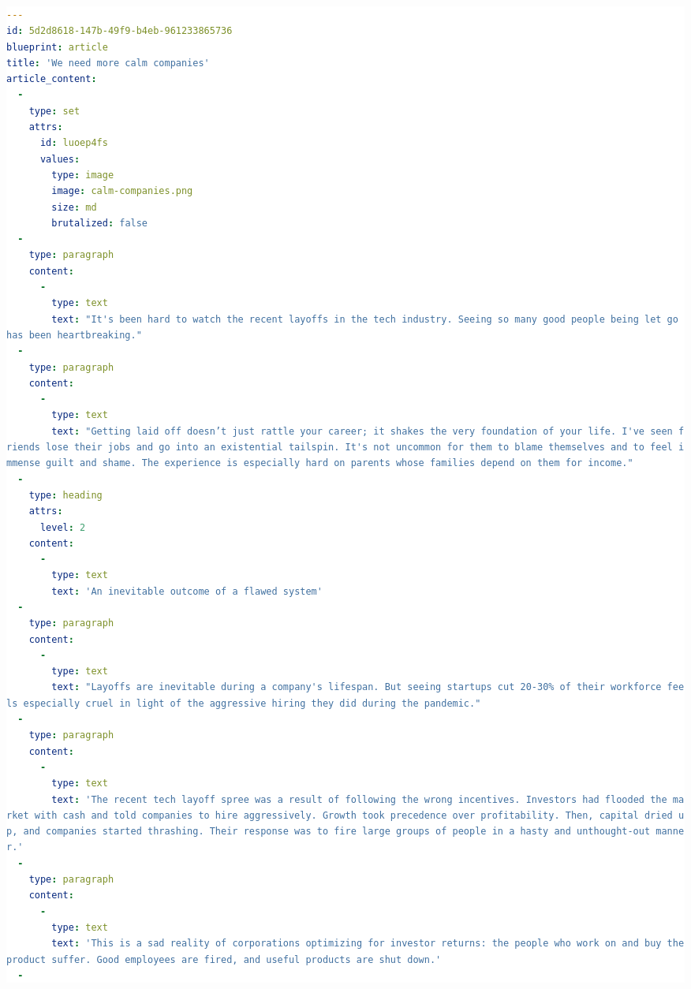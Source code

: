 ```yaml
---
id: 5d2d8618-147b-49f9-b4eb-961233865736
blueprint: article
title: 'We need more calm companies'
article_content:
  -
    type: set
    attrs:
      id: luoep4fs
      values:
        type: image
        image: calm-companies.png
        size: md
        brutalized: false
  -
    type: paragraph
    content:
      -
        type: text
        text: "It's been hard to watch the recent layoffs in the tech industry. Seeing so many good people being let go has been heartbreaking."
  -
    type: paragraph
    content:
      -
        type: text
        text: "Getting laid off doesn’t just rattle your career; it shakes the very foundation of your life. I've seen friends lose their jobs and go into an existential tailspin. It's not uncommon for them to blame themselves and to feel immense guilt and shame. The experience is especially hard on parents whose families depend on them for income."
  -
    type: heading
    attrs:
      level: 2
    content:
      -
        type: text
        text: 'An inevitable outcome of a flawed system'
  -
    type: paragraph
    content:
      -
        type: text
        text: "Layoffs are inevitable during a company's lifespan. But seeing startups cut 20-30% of their workforce feels especially cruel in light of the aggressive hiring they did during the pandemic."
  -
    type: paragraph
    content:
      -
        type: text
        text: 'The recent tech layoff spree was a result of following the wrong incentives. Investors had flooded the market with cash and told companies to hire aggressively. Growth took precedence over profitability. Then, capital dried up, and companies started thrashing. Their response was to fire large groups of people in a hasty and unthought-out manner.'
  -
    type: paragraph
    content:
      -
        type: text
        text: 'This is a sad reality of corporations optimizing for investor returns: the people who work on and buy the product suffer. Good employees are fired, and useful products are shut down.'
  -
```
